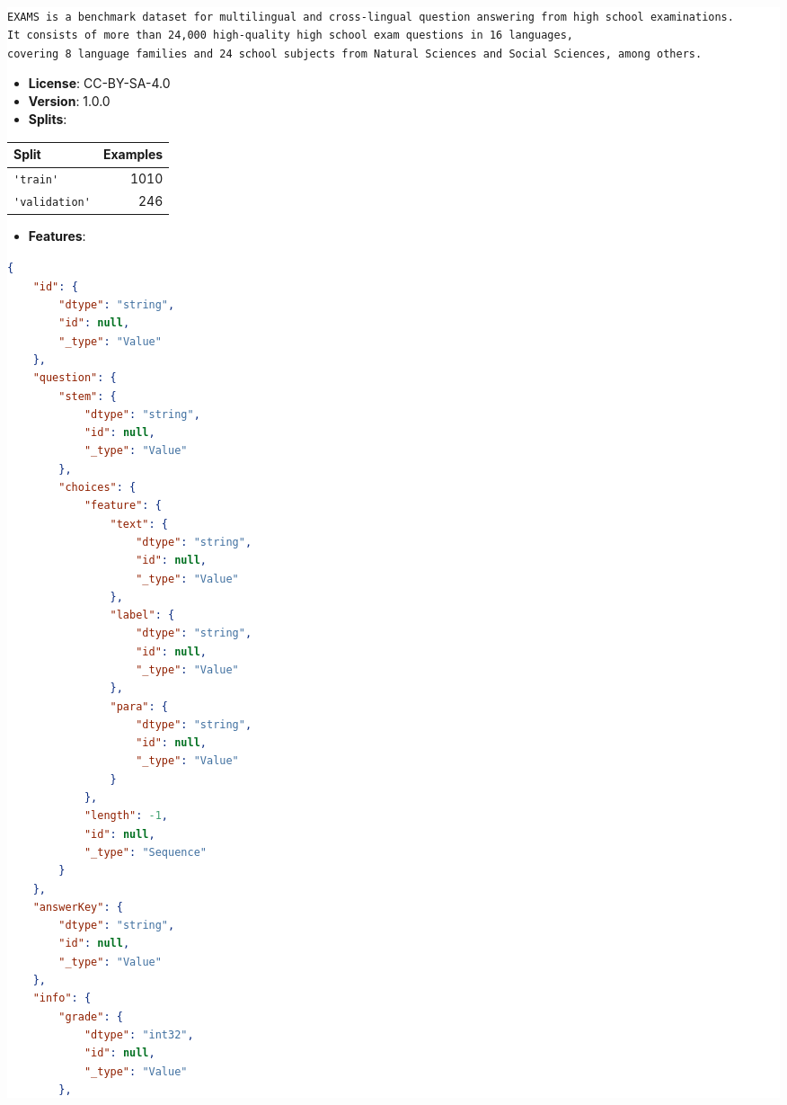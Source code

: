 ```
EXAMS is a benchmark dataset for multilingual and cross-lingual question answering from high school examinations.
It consists of more than 24,000 high-quality high school exam questions in 16 languages,
covering 8 language families and 24 school subjects from Natural Sciences and Social Sciences, among others.
```

*   **License**: CC-BY-SA-4.0
*   **Version**: 1.0.0
*   **Splits**:

Split  | Examples
:----- | -------:
`'train'` | 1010
`'validation'` | 246

*   **Features**:

```json
{
    "id": {
        "dtype": "string",
        "id": null,
        "_type": "Value"
    },
    "question": {
        "stem": {
            "dtype": "string",
            "id": null,
            "_type": "Value"
        },
        "choices": {
            "feature": {
                "text": {
                    "dtype": "string",
                    "id": null,
                    "_type": "Value"
                },
                "label": {
                    "dtype": "string",
                    "id": null,
                    "_type": "Value"
                },
                "para": {
                    "dtype": "string",
                    "id": null,
                    "_type": "Value"
                }
            },
            "length": -1,
            "id": null,
            "_type": "Sequence"
        }
    },
    "answerKey": {
        "dtype": "string",
        "id": null,
        "_type": "Value"
    },
    "info": {
        "grade": {
            "dtype": "int32",
            "id": null,
            "_type": "Value"
        },
```